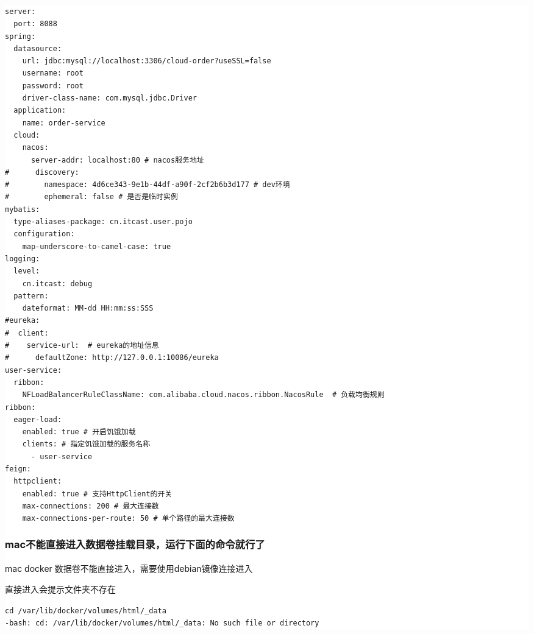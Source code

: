 ```
server:
  port: 8088
spring:
  datasource:
    url: jdbc:mysql://localhost:3306/cloud-order?useSSL=false
    username: root
    password: root
    driver-class-name: com.mysql.jdbc.Driver
  application:
    name: order-service
  cloud:
    nacos:
      server-addr: localhost:80 # nacos服务地址
#      discovery:
#        namespace: 4d6ce343-9e1b-44df-a90f-2cf2b6b3d177 # dev环境
#        ephemeral: false # 是否是临时实例
mybatis:
  type-aliases-package: cn.itcast.user.pojo
  configuration:
    map-underscore-to-camel-case: true
logging:
  level:
    cn.itcast: debug
  pattern:
    dateformat: MM-dd HH:mm:ss:SSS
#eureka:
#  client:
#    service-url:  # eureka的地址信息
#      defaultZone: http://127.0.0.1:10086/eureka
user-service:
  ribbon:
    NFLoadBalancerRuleClassName: com.alibaba.cloud.nacos.ribbon.NacosRule  # 负载均衡规则
ribbon:
  eager-load:
    enabled: true # 开启饥饿加载
    clients: # 指定饥饿加载的服务名称
      - user-service
feign:
  httpclient:
    enabled: true # 支持HttpClient的开关
    max-connections: 200 # 最大连接数
    max-connections-per-route: 50 # 单个路径的最大连接数
```

### mac不能直接进入数据卷挂载目录，运行下面的命令就行了

mac docker 数据卷不能直接进入，需要使用debian镜像连接进入

直接进入会提示文件夹不存在

```
cd /var/lib/docker/volumes/html/_data
-bash: cd: /var/lib/docker/volumes/html/_data: No such file or directory
```
